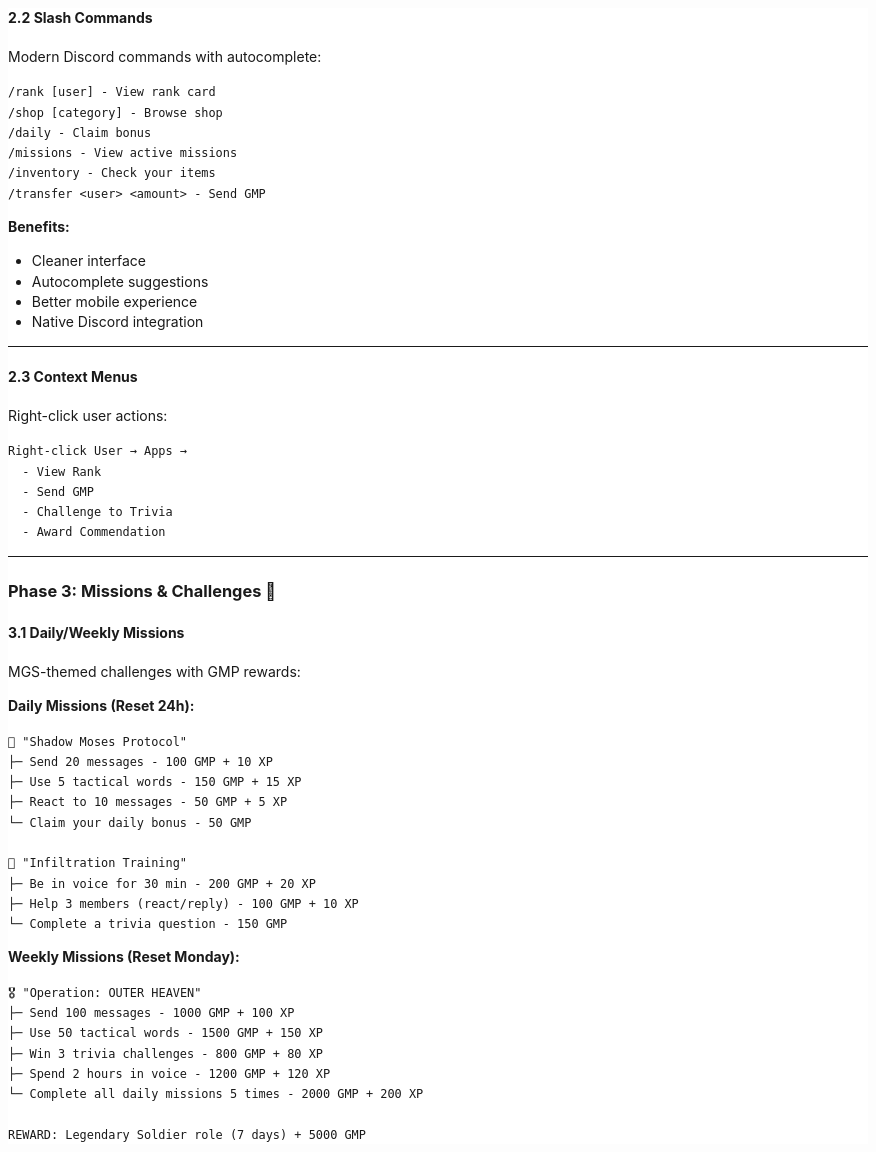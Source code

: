 
#### 2.2 **Slash Commands**
Modern Discord commands with autocomplete:

```
/rank [user] - View rank card
/shop [category] - Browse shop
/daily - Claim bonus
/missions - View active missions
/inventory - Check your items
/transfer <user> <amount> - Send GMP
```

**Benefits:**
- Cleaner interface
- Autocomplete suggestions
- Better mobile experience
- Native Discord integration

---

#### 2.3 **Context Menus**
Right-click user actions:

```
Right-click User → Apps →
  - View Rank
  - Send GMP
  - Challenge to Trivia
  - Award Commendation
```

---

### Phase 3: Missions & Challenges 🎯

#### 3.1 **Daily/Weekly Missions**
MGS-themed challenges with GMP rewards:

**Daily Missions (Reset 24h):**
```
🎯 "Shadow Moses Protocol"
├─ Send 20 messages - 100 GMP + 10 XP
├─ Use 5 tactical words - 150 GMP + 15 XP
├─ React to 10 messages - 50 GMP + 5 XP
└─ Claim your daily bonus - 50 GMP

🎯 "Infiltration Training"
├─ Be in voice for 30 min - 200 GMP + 20 XP
├─ Help 3 members (react/reply) - 100 GMP + 10 XP
└─ Complete a trivia question - 150 GMP
```

**Weekly Missions (Reset Monday):**
```
🎖️ "Operation: OUTER HEAVEN"
├─ Send 100 messages - 1000 GMP + 100 XP
├─ Use 50 tactical words - 1500 GMP + 150 XP
├─ Win 3 trivia challenges - 800 GMP + 80 XP
├─ Spend 2 hours in voice - 1200 GMP + 120 XP
└─ Complete all daily missions 5 times - 2000 GMP + 200 XP

REWARD: Legendary Soldier role (7 days) + 5000 GMP
```
